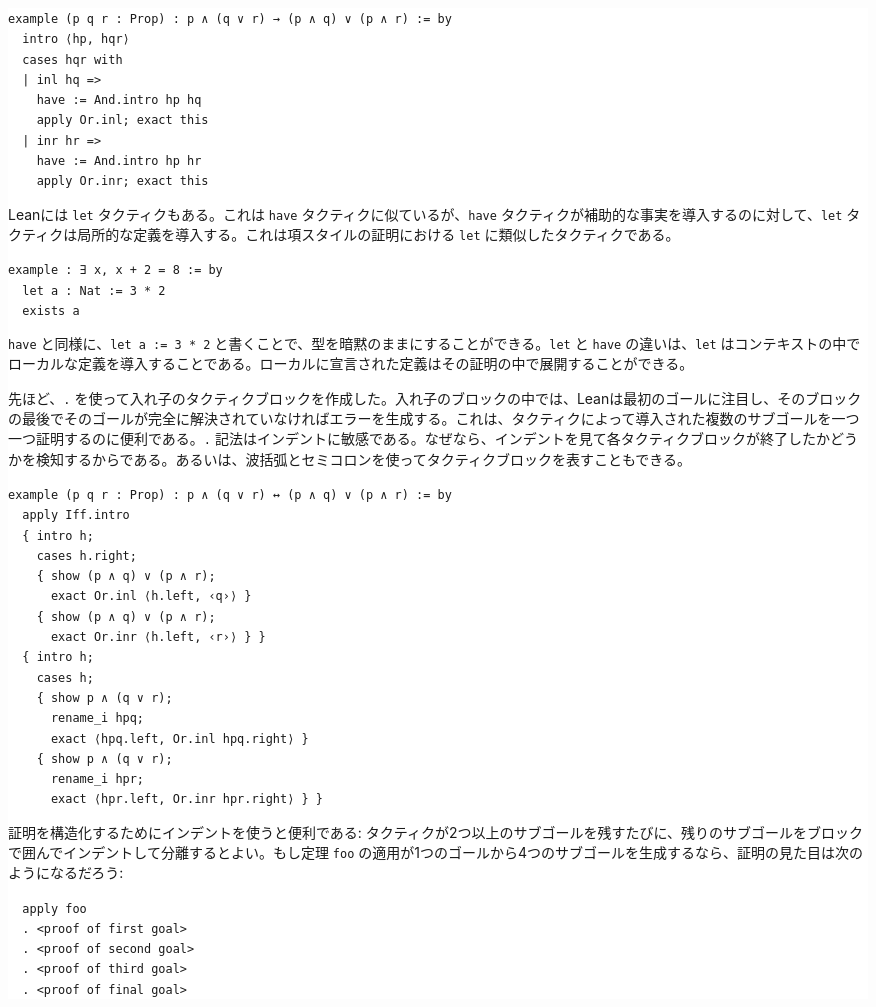 ```lean
example (p q r : Prop) : p ∧ (q ∨ r) → (p ∧ q) ∨ (p ∧ r) := by
  intro ⟨hp, hqr⟩
  cases hqr with
  | inl hq =>
    have := And.intro hp hq
    apply Or.inl; exact this
  | inr hr =>
    have := And.intro hp hr
    apply Or.inr; exact this
```

Leanには ``let`` タクティクもある。これは ``have`` タクティクに似ているが、``have`` タクティクが補助的な事実を導入するのに対して、``let`` タクティクは局所的な定義を導入する。これは項スタイルの証明における ``let`` に類似したタクティクである。

```lean
example : ∃ x, x + 2 = 8 := by
  let a : Nat := 3 * 2
  exists a
```

``have`` と同様に、``let a := 3 * 2`` と書くことで、型を暗黙のままにすることができる。``let`` と ``have`` の違いは、``let`` はコンテキストの中でローカルな定義を導入することである。ローカルに宣言された定義はその証明の中で展開することができる。

先ほど、``.`` を使って入れ子のタクティクブロックを作成した。入れ子のブロックの中では、Leanは最初のゴールに注目し、そのブロックの最後でそのゴールが完全に解決されていなければエラーを生成する。これは、タクティクによって導入された複数のサブゴールを一つ一つ証明するのに便利である。``.`` 記法はインデントに敏感である。なぜなら、インデントを見て各タクティクブロックが終了したかどうかを検知するからである。あるいは、波括弧とセミコロンを使ってタクティクブロックを表すこともできる。

```lean
example (p q r : Prop) : p ∧ (q ∨ r) ↔ (p ∧ q) ∨ (p ∧ r) := by
  apply Iff.intro
  { intro h;
    cases h.right;
    { show (p ∧ q) ∨ (p ∧ r);
      exact Or.inl ⟨h.left, ‹q›⟩ }
    { show (p ∧ q) ∨ (p ∧ r);
      exact Or.inr ⟨h.left, ‹r›⟩ } }
  { intro h;
    cases h;
    { show p ∧ (q ∨ r);
      rename_i hpq;
      exact ⟨hpq.left, Or.inl hpq.right⟩ }
    { show p ∧ (q ∨ r);
      rename_i hpr;
      exact ⟨hpr.left, Or.inr hpr.right⟩ } }
```

証明を構造化するためにインデントを使うと便利である: タクティクが2つ以上のサブゴールを残すたびに、残りのサブゴールをブロックで囲んでインデントして分離するとよい。もし定理 ``foo`` の適用が1つのゴールから4つのサブゴールを生成するなら、証明の見た目は次のようになるだろう:

```
  apply foo
  . <proof of first goal>
  . <proof of second goal>
  . <proof of third goal>
  . <proof of final goal>
```
